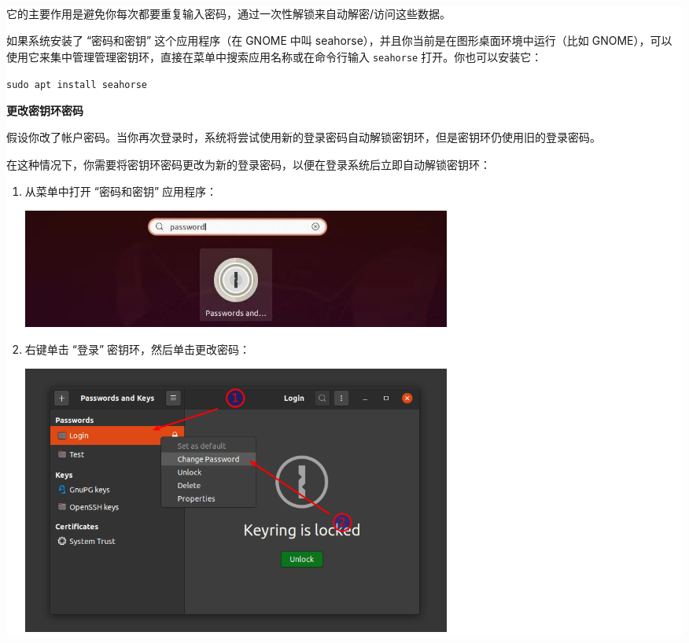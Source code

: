 它的主要作用是避免你每次都要重复输入密码，通过一次性解锁来自动解密/访问这些数据。

如果系统安装了 “密码和密钥” 这个应用程序（在 GNOME 中叫 seahorse），并且你当前是在图形桌面环境中运行（比如 GNOME），可以使用它来集中管理管理密钥环，直接在菜单中搜索应用名称或在命令行输入 `seahorse` 打开。你也可以安装它：

```shell
sudo apt install seahorse
```



**更改密钥环密码**

假设你改了帐户密码。当你再次登录时，系统将尝试使用新的登录密码自动解锁密钥环，但是密钥环仍使用旧的登录密码。

在这种情况下，你需要将密钥环密码更改为新的登录密码，以便在登录系统后立即自动解锁密钥环：

1. 从菜单中打开 “密码和密钥” 应用程序：

   <img src="./!assets/Linux/gc72xjw008.jpeg" alt="img" style="zoom:67%;" />

2. 右键单击 “登录” 密钥环，然后单击更改密码：

   <img src="./!assets/Linux/scstx5a4cw.png" alt="img" style="zoom:67%;" />
